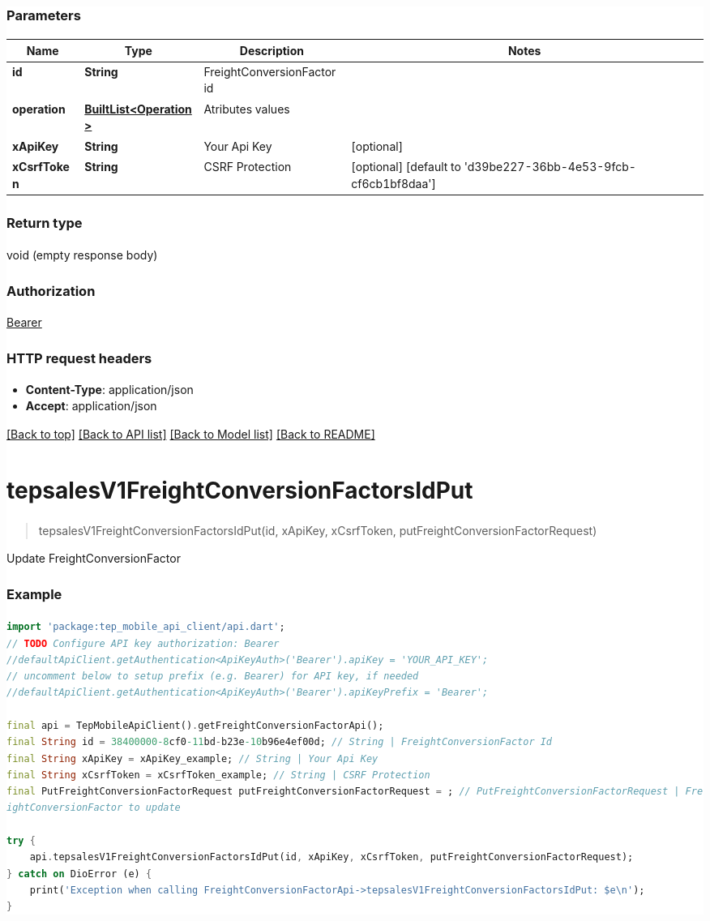 ### Parameters

Name | Type | Description  | Notes
------------- | ------------- | ------------- | -------------
 **id** | **String**| FreightConversionFactor id | 
 **operation** | [**BuiltList&lt;Operation&gt;**](Operation.md)| Atributes values | 
 **xApiKey** | **String**| Your Api Key | [optional] 
 **xCsrfToken** | **String**| CSRF Protection | [optional] [default to 'd39be227-36bb-4e53-9fcb-cf6cb1bf8daa']

### Return type

void (empty response body)

### Authorization

[Bearer](../README.md#Bearer)

### HTTP request headers

 - **Content-Type**: application/json
 - **Accept**: application/json

[[Back to top]](#) [[Back to API list]](../README.md#documentation-for-api-endpoints) [[Back to Model list]](../README.md#documentation-for-models) [[Back to README]](../README.md)

# **tepsalesV1FreightConversionFactorsIdPut**
> tepsalesV1FreightConversionFactorsIdPut(id, xApiKey, xCsrfToken, putFreightConversionFactorRequest)

Update FreightConversionFactor

### Example
```dart
import 'package:tep_mobile_api_client/api.dart';
// TODO Configure API key authorization: Bearer
//defaultApiClient.getAuthentication<ApiKeyAuth>('Bearer').apiKey = 'YOUR_API_KEY';
// uncomment below to setup prefix (e.g. Bearer) for API key, if needed
//defaultApiClient.getAuthentication<ApiKeyAuth>('Bearer').apiKeyPrefix = 'Bearer';

final api = TepMobileApiClient().getFreightConversionFactorApi();
final String id = 38400000-8cf0-11bd-b23e-10b96e4ef00d; // String | FreightConversionFactor Id
final String xApiKey = xApiKey_example; // String | Your Api Key
final String xCsrfToken = xCsrfToken_example; // String | CSRF Protection
final PutFreightConversionFactorRequest putFreightConversionFactorRequest = ; // PutFreightConversionFactorRequest | FreightConversionFactor to update

try {
    api.tepsalesV1FreightConversionFactorsIdPut(id, xApiKey, xCsrfToken, putFreightConversionFactorRequest);
} catch on DioError (e) {
    print('Exception when calling FreightConversionFactorApi->tepsalesV1FreightConversionFactorsIdPut: $e\n');
}
```
